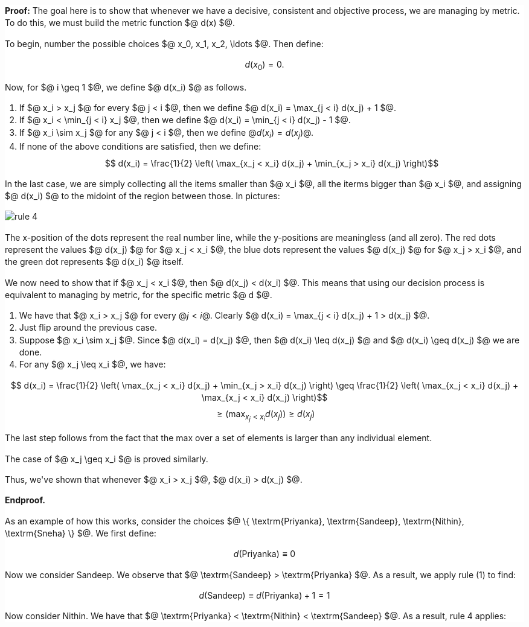 **Proof:** The goal here is to show that whenever we have a decisive, consistent and objective process, we are managing by metric. To do this, we must build the metric function $@ d(x) $@.

To begin, number the possible choices $@ x_0, x_1, x_2, \ldots $@. Then define:

$$ d(x_0) = 0. $$

Now, for $@ i \geq 1 $@, we define $@ d(x_i) $@ as follows.

1. If $@ x_i > x_j $@ for every $@ j < i $@, then we define $@ d(x_i) = \max_{j < i} d(x_j) + 1 $@.
2. If $@ x_i < \min_{j < i} x_j $@, then we define $@ d(x_i) = \min_{j < i} d(x_j) - 1 $@.
3. If $@ x_i \sim x_j $@ for any $@ j < i $@, then we define $@ d(x_i) = d(x_j)$@.
4. If none of the above conditions are satisfied, then we define:
$$ d(x_i) = \frac{1}{2} \left( \max_{x_j < x_i} d(x_j) + \min_{x_j > x_i} d(x_j) \right)$$

In the last case, we are simply collecting all the items smaller than $@ x_i $@, all the iterms bigger than $@ x_i $@, and assigning $@ d(x_i) $@ to the midoint of the region between those. In pictures:

![rule 4](/blog_media/2014/one_true_metric/rule_4.png)

The x-position of the dots represent the real number line, while the y-positions are meaningless (and all zero). The red dots represent the values $@ d(x_j) $@ for $@ x_j < x_i $@, the blue dots represent the values $@ d(x_j) $@ for $@ x_j > x_i $@, and the green dot represents $@ d(x_i) $@ itself.

We now need to show that if $@ x_j < x_i $@, then $@ d(x_j) < d(x_i) $@. This means that using our decision process is equivalent to managing by metric, for the specific metric $@ d $@.

1. We have that $@ x_i > x_j $@ for every $@ j < i$@. Clearly $@ d(x_i) = \max_{j < i} d(x_j) + 1 > d(x_j) $@.
2. Just flip around the previous case.
3. Suppose $@ x_i \sim x_j $@. Since $@ d(x_i) = d(x_j) $@, then $@ d(x_i) \leq d(x_j) $@ and $@ d(x_i) \geq d(x_j) $@ we are done.
4. For any $@ x_j \leq x_i $@, we have:

$$ d(x_i) = \frac{1}{2} \left( \max_{x_j < x_i} d(x_j) + \min_{x_j > x_i} d(x_j) \right) \geq \frac{1}{2} \left( \max_{x_j < x_i} d(x_j) + \max_{x_j < x_i} d(x_j) \right)$$
$$ \geq \left( \max_{x_j < x_i} d(x_j) \right) \geq d(x_j) $$

The last step follows from the fact that the max over a set of elements is larger than any individual element.

The case of $@ x_j \geq x_i $@ is proved similarly.

Thus, we've shown that whenever $@ x_i > x_j $@, $@ d(x_i) > d(x_j) $@.

**Endproof.**

As an example of how this works, consider the choices $@ \\{ \textrm{Priyanka}, \textrm{Sandeep}, \textrm{Nithin}, \textrm{Sneha} \\} $@. We first define:

$$ d(\textrm{Priyanka}) \equiv 0 $$

Now we consider Sandeep. We observe that $@ \textrm{Sandeep} > \textrm{Priyanka} $@. As a result, we apply rule (1) to find:

$$ d(\textrm{Sandeep}) \equiv d(\textrm{Priyanka}) + 1 = 1$$

Now consider Nithin. We have that $@ \textrm{Priyanka} < \textrm{Nithin} < \textrm{Sandeep} $@. As a result, rule 4 applies:
